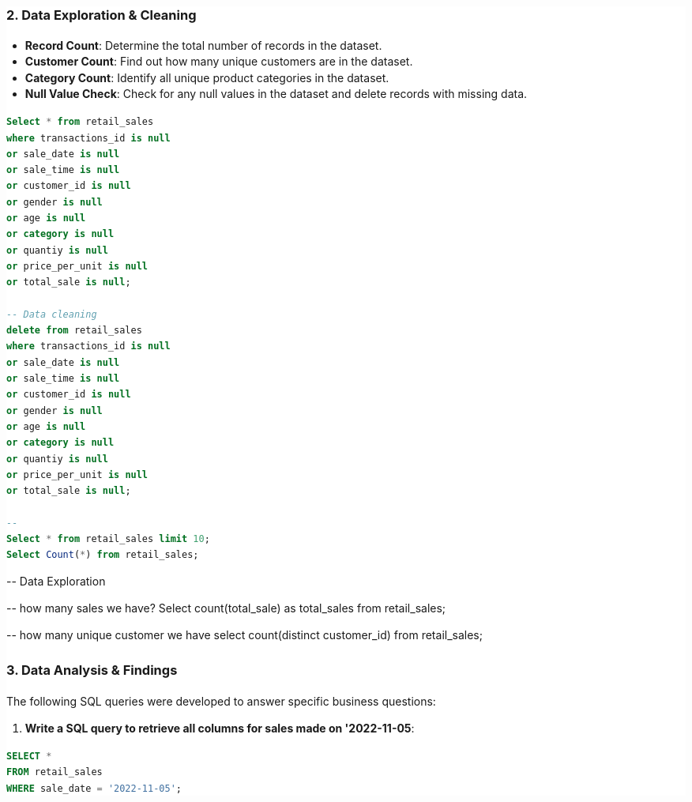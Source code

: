 ### 2. Data Exploration & Cleaning

- **Record Count**: Determine the total number of records in the dataset.
- **Customer Count**: Find out how many unique customers are in the dataset.
- **Category Count**: Identify all unique product categories in the dataset.
- **Null Value Check**: Check for any null values in the dataset and delete records with missing data.

```sql
Select * from retail_sales
where transactions_id is null
or sale_date is null
or sale_time is null
or customer_id is null
or gender is null
or age is null
or category is null
or quantiy is null
or price_per_unit is null
or total_sale is null;

-- Data cleaning
delete from retail_sales
where transactions_id is null
or sale_date is null
or sale_time is null
or customer_id is null
or gender is null
or age is null
or category is null
or quantiy is null
or price_per_unit is null
or total_sale is null;

--
Select * from retail_sales limit 10;
Select Count(*) from retail_sales;

```

-- Data Exploration

-- how many sales we have?
Select count(total_sale) as total_sales from retail_sales;

-- how many unique customer we have
select count(distinct customer_id) from retail_sales;


### 3. Data Analysis & Findings

The following SQL queries were developed to answer specific business questions:

1. **Write a SQL query to retrieve all columns for sales made on '2022-11-05**:
```sql
SELECT *
FROM retail_sales
WHERE sale_date = '2022-11-05';
```
